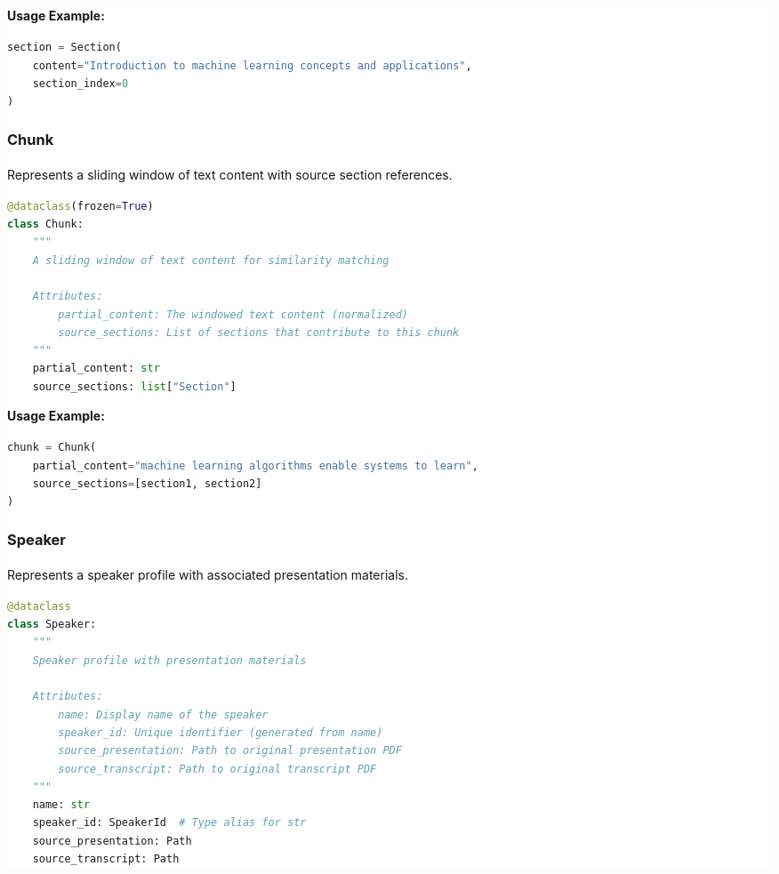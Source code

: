 **Usage Example:**
```python
section = Section(
    content="Introduction to machine learning concepts and applications",
    section_index=0
)
```

### Chunk

Represents a sliding window of text content with source section references.

```python
@dataclass(frozen=True)
class Chunk:
    """
    A sliding window of text content for similarity matching
    
    Attributes:
        partial_content: The windowed text content (normalized)
        source_sections: List of sections that contribute to this chunk
    """
    partial_content: str
    source_sections: list["Section"]
```

**Usage Example:**
```python
chunk = Chunk(
    partial_content="machine learning algorithms enable systems to learn",
    source_sections=[section1, section2]
)
```

### Speaker

Represents a speaker profile with associated presentation materials.

```python
@dataclass
class Speaker:
    """
    Speaker profile with presentation materials
    
    Attributes:
        name: Display name of the speaker
        speaker_id: Unique identifier (generated from name)
        source_presentation: Path to original presentation PDF
        source_transcript: Path to original transcript PDF
    """
    name: str
    speaker_id: SpeakerId  # Type alias for str
    source_presentation: Path
    source_transcript: Path
```
